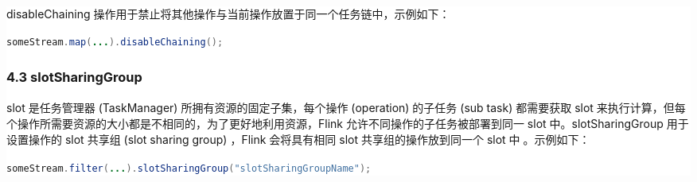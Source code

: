 disableChaining 操作用于禁止将其他操作与当前操作放置于同一个任务链中，示例如下：

```java
someStream.map(...).disableChaining();
```

### 4.3 slotSharingGroup

slot 是任务管理器  (TaskManager) 所拥有资源的固定子集，每个操作 (operation) 的子任务 (sub task) 都需要获取 slot 来执行计算，但每个操作所需要资源的大小都是不相同的，为了更好地利用资源，Flink 允许不同操作的子任务被部署到同一 slot 中。slotSharingGroup 用于设置操作的 slot 共享组 (slot sharing group) ，Flink 会将具有相同 slot 共享组的操作放到同一个 slot 中 。示例如下：

```java
someStream.filter(...).slotSharingGroup("slotSharingGroupName");
```


